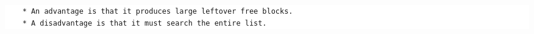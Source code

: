         * An advantage is that it produces large leftover free blocks.
        * A disadvantage is that it must search the entire list.
